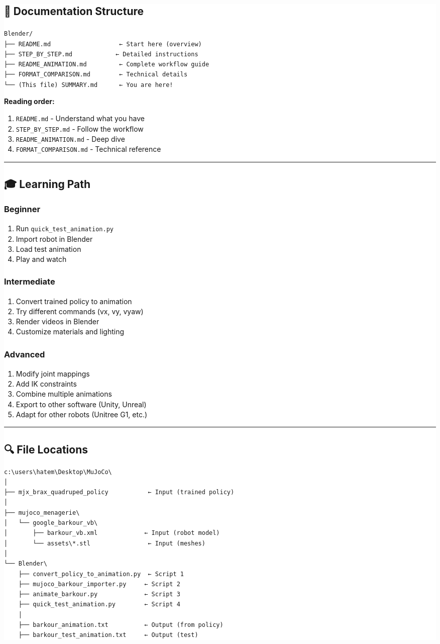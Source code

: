 
## 📖 Documentation Structure

```
Blender/
├── README.md                   ← Start here (overview)
├── STEP_BY_STEP.md            ← Detailed instructions
├── README_ANIMATION.md         ← Complete workflow guide
├── FORMAT_COMPARISON.md        ← Technical details
└── (This file) SUMMARY.md      ← You are here!
```

**Reading order:**
1. `README.md` - Understand what you have
2. `STEP_BY_STEP.md` - Follow the workflow
3. `README_ANIMATION.md` - Deep dive
4. `FORMAT_COMPARISON.md` - Technical reference

---

## 🎓 Learning Path

### Beginner
1. Run `quick_test_animation.py`
2. Import robot in Blender
3. Load test animation
4. Play and watch

### Intermediate
1. Convert trained policy to animation
2. Try different commands (vx, vy, vyaw)
3. Render videos in Blender
4. Customize materials and lighting

### Advanced
1. Modify joint mappings
2. Add IK constraints
3. Combine multiple animations
4. Export to other software (Unity, Unreal)
5. Adapt for other robots (Unitree G1, etc.)

---

## 🔍 File Locations

```
c:\users\hatem\Desktop\MuJoCo\
│
├── mjx_brax_quadruped_policy           ← Input (trained policy)
│
├── mujoco_menagerie\
│   └── google_barkour_vb\
│       ├── barkour_vb.xml             ← Input (robot model)
│       └── assets\*.stl                ← Input (meshes)
│
└── Blender\
    ├── convert_policy_to_animation.py  ← Script 1
    ├── mujoco_barkour_importer.py     ← Script 2
    ├── animate_barkour.py             ← Script 3
    ├── quick_test_animation.py        ← Script 4
    │
    ├── barkour_animation.txt          ← Output (from policy)
    ├── barkour_test_animation.txt     ← Output (test)
```